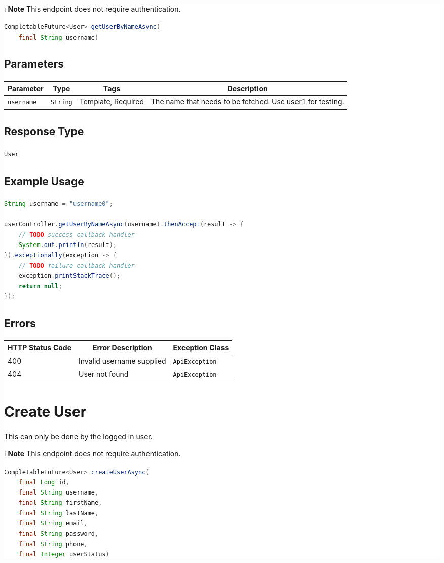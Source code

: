 :information_source: **Note** This endpoint does not require authentication.

```java
CompletableFuture<User> getUserByNameAsync(
    final String username)
```

## Parameters

| Parameter | Type | Tags | Description |
|  --- | --- | --- | --- |
| `username` | `String` | Template, Required | The name that needs to be fetched. Use user1 for testing. |

## Response Type

[`User`](../../doc/models/user.md)

## Example Usage

```java
String username = "username0";

userController.getUserByNameAsync(username).thenAccept(result -> {
    // TODO success callback handler
    System.out.println(result);
}).exceptionally(exception -> {
    // TODO failure callback handler
    exception.printStackTrace();
    return null;
});
```

## Errors

| HTTP Status Code | Error Description | Exception Class |
|  --- | --- | --- |
| 400 | Invalid username supplied | `ApiException` |
| 404 | User not found | `ApiException` |


# Create User

This can only be done by the logged in user.

:information_source: **Note** This endpoint does not require authentication.

```java
CompletableFuture<User> createUserAsync(
    final Long id,
    final String username,
    final String firstName,
    final String lastName,
    final String email,
    final String password,
    final String phone,
    final Integer userStatus)
```
